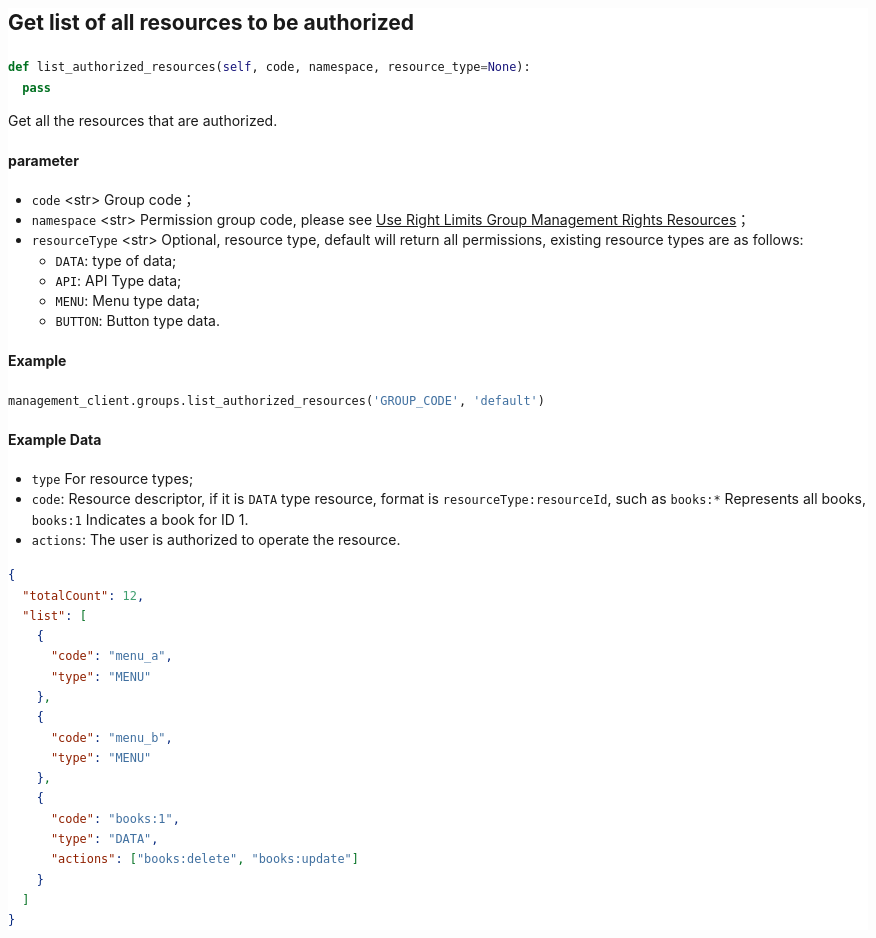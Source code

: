 ## Get list of all resources to be authorized

```python
def list_authorized_resources(self, code, namespace, resource_type=None):
  pass
```

Get all the resources that are authorized.

#### parameter

- `code` \<str\> Group code；
- `namespace` \<str\> Permission group code, please see [Use Right Limits Group Management Rights Resources](/guides/access-control/resource-group.md)；
- `resourceType` \<str\> Optional, resource type, default will return all permissions, existing resource types are as follows:
  - `DATA`: type of data;
  - `API`: API Type data;
  - `MENU`: Menu type data;
  - `BUTTON`: Button type data.

#### Example

```python
management_client.groups.list_authorized_resources('GROUP_CODE', 'default')
```

#### Example Data

- `type` For resource types;
- `code`: Resource descriptor, if it is `DATA` type resource, format is `resourceType:resourceId`, such as `books:*` Represents all books, `books:1` Indicates a book for ID 1.
- `actions`: The user is authorized to operate the resource.

```json
{
  "totalCount": 12,
  "list": [
    {
      "code": "menu_a",
      "type": "MENU"
    },
    {
      "code": "menu_b",
      "type": "MENU"
    },
    {
      "code": "books:1",
      "type": "DATA",
      "actions": ["books:delete", "books:update"]
    }
  ]
}
```
